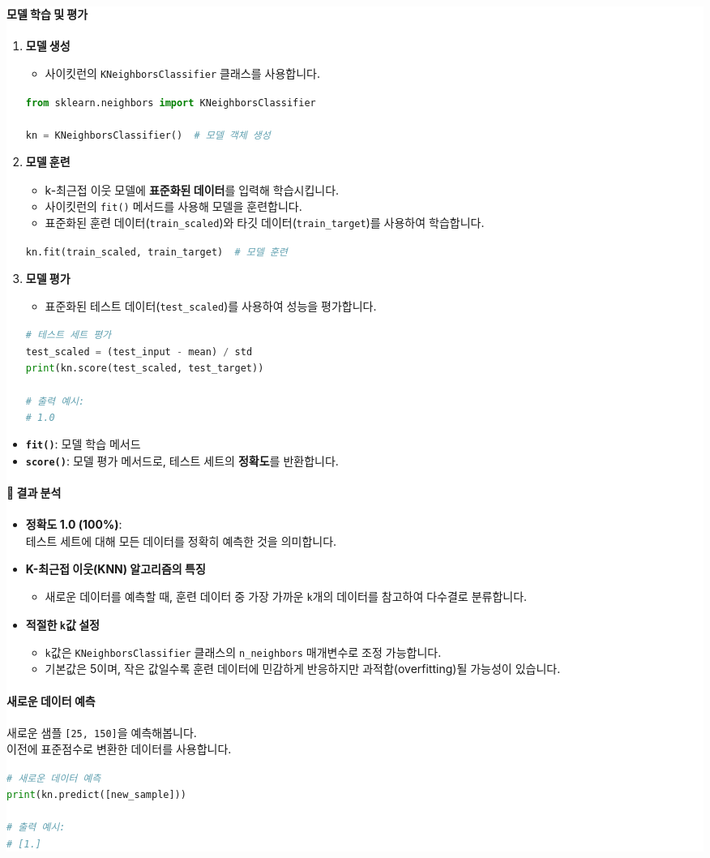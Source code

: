 
#### 모델 학습 및 평가

1. **모델 생성**
   - 사이킷런의 `KNeighborsClassifier` 클래스를 사용합니다.

   ```python
   from sklearn.neighbors import KNeighborsClassifier

   kn = KNeighborsClassifier()  # 모델 객체 생성
   ```

2. **모델 훈련**
   - k-최근접 이웃 모델에 **표준화된 데이터**를 입력해 학습시킵니다.  
   - 사이킷런의 `fit()` 메서드를 사용해 모델을 훈련합니다.
   - 표준화된 훈련 데이터(`train_scaled`)와 타깃 데이터(`train_target`)를 사용하여 학습합니다.
   ```python
   kn.fit(train_scaled, train_target)  # 모델 훈련
   ```

3. **모델 평가**
   - 표준화된 테스트 데이터(`test_scaled`)를 사용하여 성능을 평가합니다.
   
   ```python
   # 테스트 세트 평가
   test_scaled = (test_input - mean) / std
   print(kn.score(test_scaled, test_target))

   # 출력 예시:
   # 1.0
   ```

- **`fit()`**: 모델 학습 메서드
- **`score()`**: 모델 평가 메서드로, 테스트 세트의 **정확도**를 반환합니다.

#### 🧪 **결과 분석**
- **정확도 1.0 (100%)**:  
  테스트 세트에 대해 모든 데이터를 정확히 예측한 것을 의미합니다.

- **K-최근접 이웃(KNN) 알고리즘의 특징**  
   - 새로운 데이터를 예측할 때, 훈련 데이터 중 가장 가까운 `k`개의 데이터를 참고하여 다수결로 분류합니다.

- **적절한 `k`값 설정**  
   - `k`값은 `KNeighborsClassifier` 클래스의 `n_neighbors` 매개변수로 조정 가능합니다.  
   - 기본값은 5이며, 작은 값일수록 훈련 데이터에 민감하게 반응하지만 과적합(overfitting)될 가능성이 있습니다.


#### 새로운 데이터 예측

새로운 샘플 `[25, 150]`을 예측해봅니다.  
이전에 표준점수로 변환한 데이터를 사용합니다.

```python
# 새로운 데이터 예측
print(kn.predict([new_sample]))

# 출력 예시:
# [1.]
```
